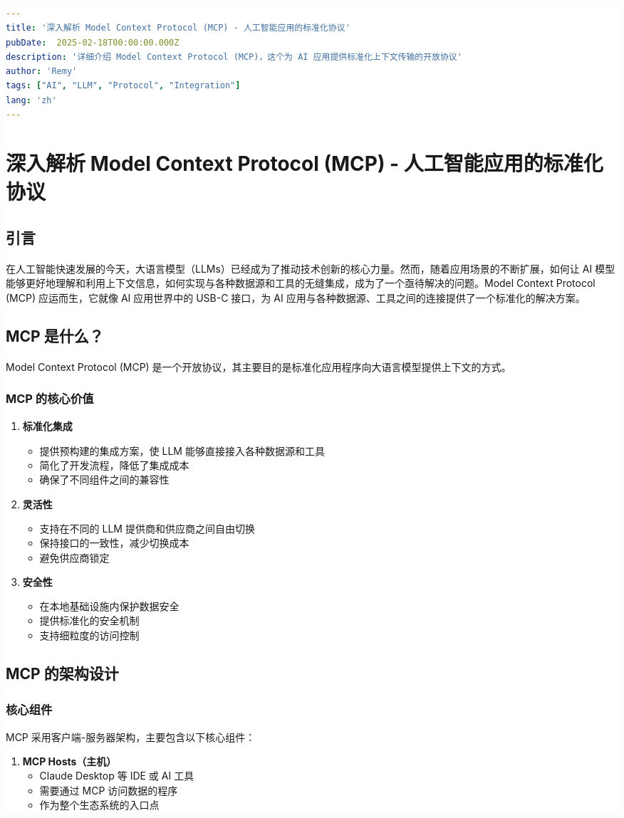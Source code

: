 ```yaml
---
title: '深入解析 Model Context Protocol (MCP) - 人工智能应用的标准化协议'
pubDate:  2025-02-18T00:00:00.000Z
description: '详细介绍 Model Context Protocol (MCP)，这个为 AI 应用提供标准化上下文传输的开放协议'
author: 'Remy'
tags: ["AI", "LLM", "Protocol", "Integration"]
lang: 'zh'
---
```


# 深入解析 Model Context Protocol (MCP) - 人工智能应用的标准化协议

## 引言

在人工智能快速发展的今天，大语言模型（LLMs）已经成为了推动技术创新的核心力量。然而，随着应用场景的不断扩展，如何让 AI 模型能够更好地理解和利用上下文信息，如何实现与各种数据源和工具的无缝集成，成为了一个亟待解决的问题。Model Context Protocol (MCP) 应运而生，它就像 AI 应用世界中的 USB-C 接口，为 AI 应用与各种数据源、工具之间的连接提供了一个标准化的解决方案。

## MCP 是什么？

Model Context Protocol (MCP) 是一个开放协议，其主要目的是标准化应用程序向大语言模型提供上下文的方式。

### MCP 的核心价值

1. **标准化集成**
   - 提供预构建的集成方案，使 LLM 能够直接接入各种数据源和工具
   - 简化了开发流程，降低了集成成本
   - 确保了不同组件之间的兼容性

2. **灵活性**
   - 支持在不同的 LLM 提供商和供应商之间自由切换
   - 保持接口的一致性，减少切换成本
   - 避免供应商锁定

3. **安全性**
   - 在本地基础设施内保护数据安全
   - 提供标准化的安全机制
   - 支持细粒度的访问控制

## MCP 的架构设计

### 核心组件

MCP 采用客户端-服务器架构，主要包含以下核心组件：

1. **MCP Hosts（主机）**
   - Claude Desktop 等 IDE 或 AI 工具
   - 需要通过 MCP 访问数据的程序
   - 作为整个生态系统的入口点

